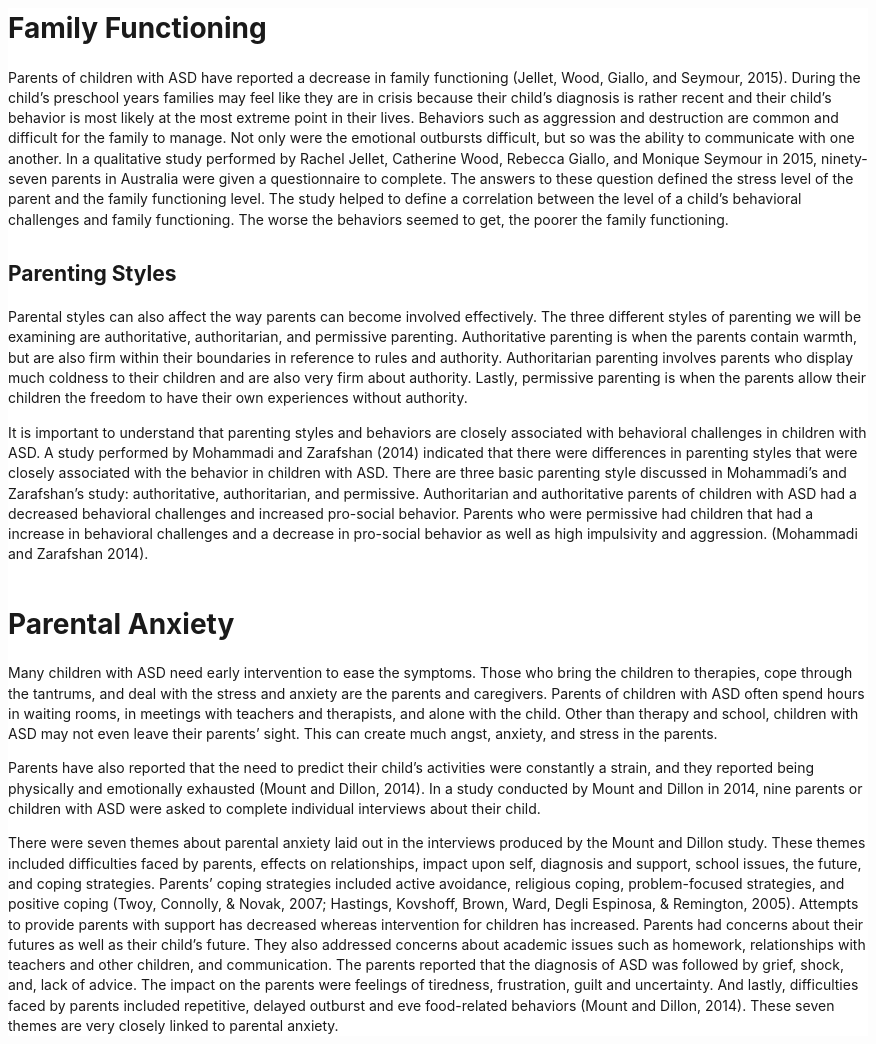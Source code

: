 # Family Functioning

Parents of children with ASD have reported a decrease in family functioning (Jellet, Wood, Giallo, and Seymour, 2015). During the child’s preschool years families may feel like they are in crisis because their child’s diagnosis is rather recent and their child’s behavior is most likely at the most extreme point in their lives. Behaviors such as aggression and destruction are common and difficult for the family to manage. Not only were the emotional outbursts difficult, but so was the ability to communicate with one another. In a qualitative study performed by Rachel Jellet, Catherine Wood, Rebecca Giallo, and Monique Seymour in 2015, ninety-seven parents in Australia were given a questionnaire to complete. The answers to these question defined the stress level of the parent and the family functioning level. The study helped to define a correlation between the level of a child’s behavioral challenges and family functioning. The worse the behaviors seemed to get, the poorer the family functioning.

## Parenting Styles 

Parental styles can also affect the way parents can become involved effectively. The three different styles of parenting we will be examining are authoritative, authoritarian, and permissive parenting. Authoritative parenting is when the parents contain warmth, but are also firm within their boundaries in reference to rules and authority. Authoritarian parenting involves parents who display much coldness to their children and are also very firm about authority. Lastly, permissive parenting is when the parents allow their children the freedom to have their own experiences without authority.

It is important to understand that parenting styles and behaviors are closely associated with behavioral challenges in children with ASD. A study performed by Mohammadi and Zarafshan (2014) indicated that there were differences in parenting styles that were closely associated with the behavior in children with ASD. There are three basic parenting style discussed in Mohammadi’s and Zarafshan’s study: authoritative, authoritarian, and permissive. Authoritarian and authoritative parents of children with ASD had a decreased behavioral challenges and increased pro-social behavior. Parents who were permissive had children that had a increase in behavioral challenges and a decrease in pro-social behavior as well as high impulsivity and aggression. (Mohammadi and Zarafshan 2014).

# Parental Anxiety

Many children with ASD need early intervention to ease the symptoms. Those who bring the children to therapies, cope through the tantrums, and deal with the stress and anxiety are the parents and caregivers. Parents of children with ASD often spend hours in waiting rooms, in meetings with teachers and therapists, and alone with the child. Other than therapy and school, children with ASD may not even leave their parents’ sight. This can create much angst, anxiety, and stress in the parents.

Parents have also reported that the need to predict their child’s activities were constantly a strain, and they reported being physically and emotionally exhausted (Mount and Dillon, 2014). In a study conducted by Mount and Dillon in 2014, nine parents or children with ASD were asked to complete individual interviews about their child.

There were seven themes about parental anxiety laid out in the interviews produced by the Mount and Dillon study. These themes included difficulties faced by parents, effects on relationships, impact upon self, diagnosis and support, school issues, the future, and coping strategies. Parents’ coping strategies included active avoidance, religious coping, problem-focused strategies, and positive coping (Twoy, Connolly, & Novak, 2007; Hastings, Kovshoff, Brown, Ward, Degli Espinosa, & Remington, 2005). Attempts to provide parents with support has decreased whereas intervention for children has increased. Parents had concerns about their futures as well as their child’s future. They also addressed concerns about academic issues such as homework, relationships with teachers and other children, and communication. The parents reported that the diagnosis of ASD was followed by grief, shock, and, lack of advice. The impact on the parents were feelings of tiredness, frustration, guilt and uncertainty. And lastly, difficulties faced by parents included repetitive, delayed outburst and eve food-related behaviors (Mount and Dillon, 2014). These seven themes are very closely linked to parental anxiety.   
